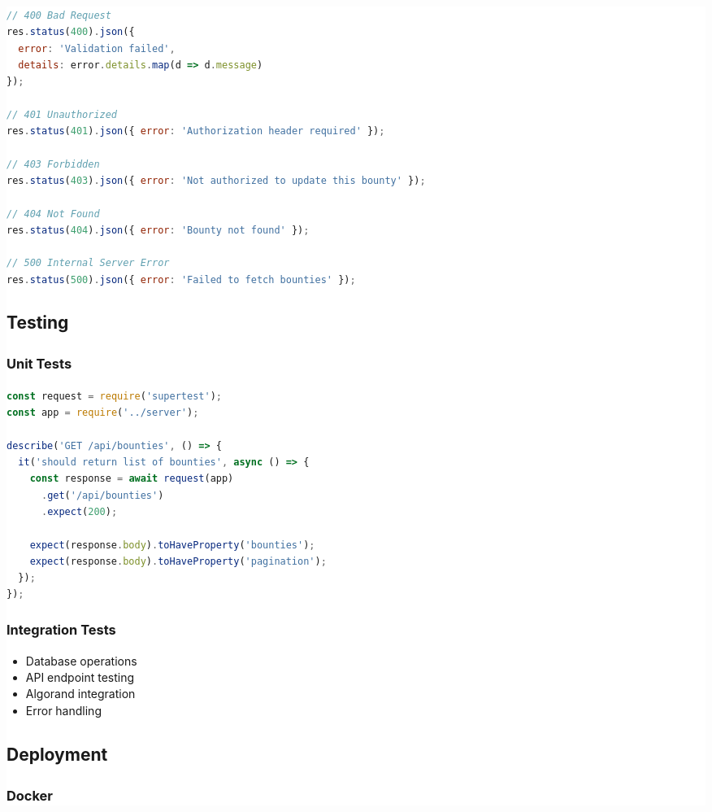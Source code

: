 ```javascript
// 400 Bad Request
res.status(400).json({ 
  error: 'Validation failed', 
  details: error.details.map(d => d.message) 
});

// 401 Unauthorized
res.status(401).json({ error: 'Authorization header required' });

// 403 Forbidden
res.status(403).json({ error: 'Not authorized to update this bounty' });

// 404 Not Found
res.status(404).json({ error: 'Bounty not found' });

// 500 Internal Server Error
res.status(500).json({ error: 'Failed to fetch bounties' });
```

## Testing

### Unit Tests

```javascript
const request = require('supertest');
const app = require('../server');

describe('GET /api/bounties', () => {
  it('should return list of bounties', async () => {
    const response = await request(app)
      .get('/api/bounties')
      .expect(200);

    expect(response.body).toHaveProperty('bounties');
    expect(response.body).toHaveProperty('pagination');
  });
});
```

### Integration Tests

- Database operations
- API endpoint testing
- Algorand integration
- Error handling

## Deployment

### Docker
